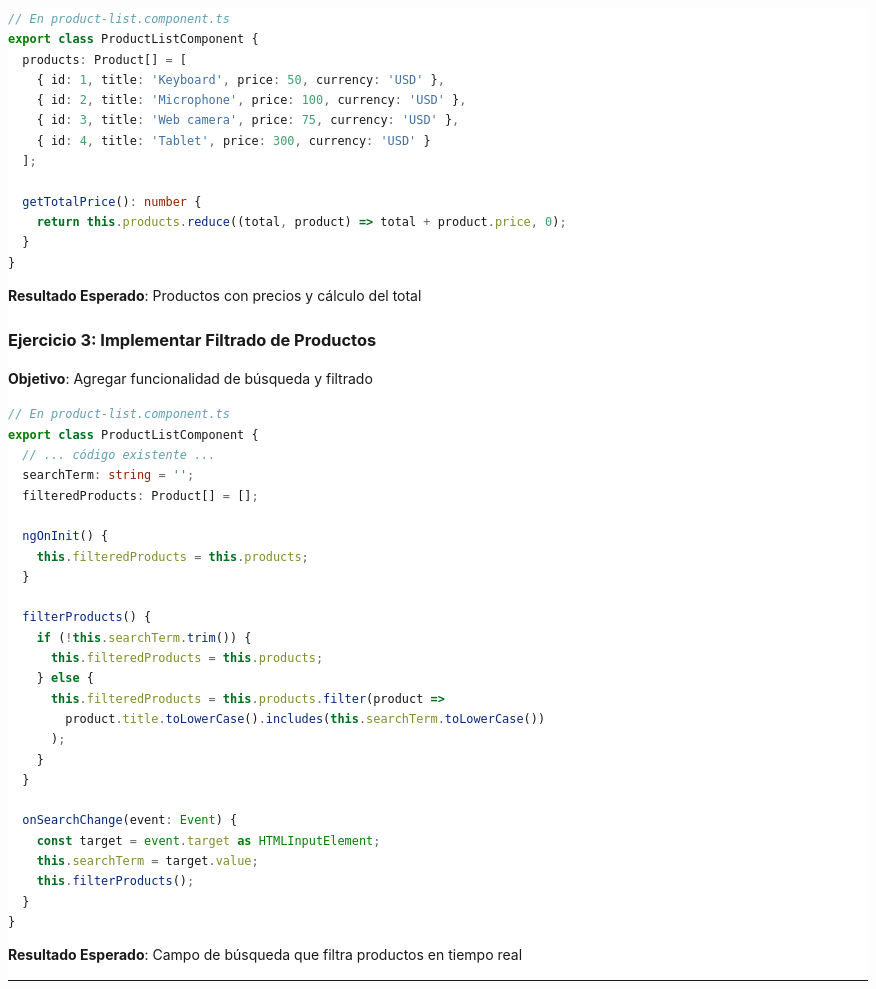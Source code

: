 ```typescript
// En product-list.component.ts
export class ProductListComponent {
  products: Product[] = [
    { id: 1, title: 'Keyboard', price: 50, currency: 'USD' },
    { id: 2, title: 'Microphone', price: 100, currency: 'USD' },
    { id: 3, title: 'Web camera', price: 75, currency: 'USD' },
    { id: 4, title: 'Tablet', price: 300, currency: 'USD' }
  ];

  getTotalPrice(): number {
    return this.products.reduce((total, product) => total + product.price, 0);
  }
}
```

**Resultado Esperado**: Productos con precios y cálculo del total

### Ejercicio 3: Implementar Filtrado de Productos
**Objetivo**: Agregar funcionalidad de búsqueda y filtrado

```typescript
// En product-list.component.ts
export class ProductListComponent {
  // ... código existente ...
  searchTerm: string = '';
  filteredProducts: Product[] = [];

  ngOnInit() {
    this.filteredProducts = this.products;
  }

  filterProducts() {
    if (!this.searchTerm.trim()) {
      this.filteredProducts = this.products;
    } else {
      this.filteredProducts = this.products.filter(product =>
        product.title.toLowerCase().includes(this.searchTerm.toLowerCase())
      );
    }
  }

  onSearchChange(event: Event) {
    const target = event.target as HTMLInputElement;
    this.searchTerm = target.value;
    this.filterProducts();
  }
}
```

**Resultado Esperado**: Campo de búsqueda que filtra productos en tiempo real

---
